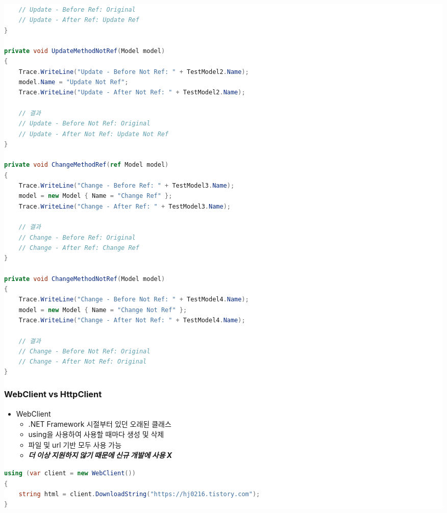 ```cs
    // Update - Before Ref: Original
    // Update - After Ref: Update Ref
}

private void UpdateMethodNotRef(Model model)
{
    Trace.WriteLine("Update - Before Not Ref: " + TestModel2.Name);
    model.Name = "Update Not Ref";
    Trace.WriteLine("Update - After Not Ref: " + TestModel2.Name);

    // 결과
    // Update - Before Not Ref: Original
    // Update - After Not Ref: Update Not Ref
}

private void ChangeMethodRef(ref Model model)
{
    Trace.WriteLine("Change - Before Ref: " + TestModel3.Name);
    model = new Model { Name = "Change Ref" };
    Trace.WriteLine("Change - After Ref: " + TestModel3.Name);

    // 결과
    // Change - Before Ref: Original
    // Change - After Ref: Change Ref
}

private void ChangeMethodNotRef(Model model)
{
    Trace.WriteLine("Change - Before Not Ref: " + TestModel4.Name);
    model = new Model { Name = "Change Not Ref" };
    Trace.WriteLine("Change - After Not Ref: " + TestModel4.Name);

    // 결과
    // Change - Before Not Ref: Original
    // Change - After Not Ref: Original
}
```

### WebClient vs HttpClient

- WebClient
  - .NET Framework 시절부터 있던 오래된 클래스
  - using을 사용하여 사용할 때마다 생성 및 삭제
  - 파일 및 url 기반 모두 사용 가능
  - **_더 이상 지원하지 않기 때문에 신규 개발에 사용 X_**

```cs
using (var client = new WebClient())
{
    string html = client.DownloadString("https://hj0216.tistory.com");
}
```
